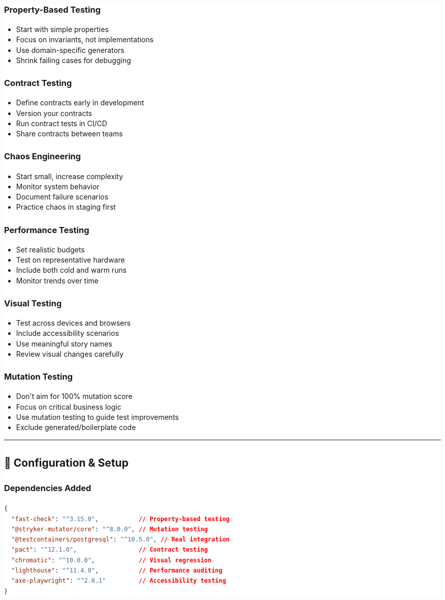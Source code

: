### **Property-Based Testing**
- Start with simple properties
- Focus on invariants, not implementations
- Use domain-specific generators
- Shrink failing cases for debugging

### **Contract Testing**
- Define contracts early in development
- Version your contracts
- Run contract tests in CI/CD
- Share contracts between teams

### **Chaos Engineering**
- Start small, increase complexity
- Monitor system behavior
- Document failure scenarios
- Practice chaos in staging first

### **Performance Testing**
- Set realistic budgets
- Test on representative hardware
- Include both cold and warm runs
- Monitor trends over time

### **Visual Testing**
- Test across devices and browsers
- Include accessibility scenarios
- Use meaningful story names
- Review visual changes carefully

### **Mutation Testing**
- Don't aim for 100% mutation score
- Focus on critical business logic
- Use mutation testing to guide test improvements
- Exclude generated/boilerplate code

---

## 🔧 **Configuration & Setup**

### **Dependencies Added**
```json
{
  "fast-check": "^3.15.0",           // Property-based testing
  "@stryker-mutator/core": "^8.0.0", // Mutation testing
  "@testcontainers/postgresql": "^10.5.0", // Real integration
  "pact": "^12.1.0",                 // Contract testing
  "chromatic": "^10.0.0",            // Visual regression
  "lighthouse": "^11.4.0",           // Performance auditing
  "axe-playwright": "^2.0.1"         // Accessibility testing
}
```
